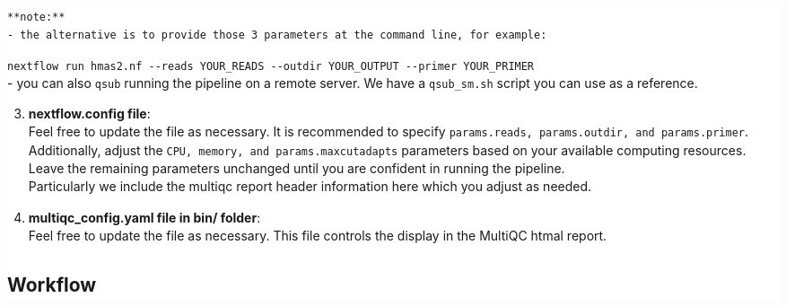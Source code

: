     **note:**  
    - the alternative is to provide those 3 parameters at the command line, for example:  
 `nextflow run hmas2.nf --reads YOUR_READS --outdir YOUR_OUTPUT --primer YOUR_PRIMER`    
    - you can also `qsub` running the pipeline on a remote server. We have a `qsub_sm.sh` script you can use as a reference.  

3. **nextflow.config file**:  
Feel free to update the file as necessary. It is recommended to specify `params.reads, params.outdir, and params.primer`. Additionally, adjust the `CPU, memory, and params.maxcutadapts` parameters based on your available computing resources. Leave the remaining parameters unchanged until you are confident in running the pipeline.   
Particularly we include the multiqc report header information here which you adjust as needed.   

4.  **multiqc_config.yaml file in bin/ folder**:  
Feel free to update the file as necessary. This file controls the display in the MultiQC htmal report.  

   

## Workflow 